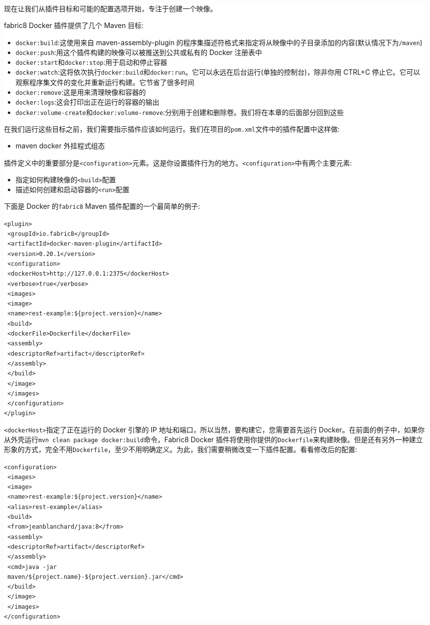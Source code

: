 现在让我们从插件目标和可能的配置选项开始，专注于创建一个映像。

fabric8 Docker 插件提供了几个 Maven 目标:

*   `docker:build`:这使用来自 maven-assembly-plugin 的程序集描述符格式来指定将从映像中的子目录添加的内容(默认情况下为`/maven`)
*   `docker:push`:用这个插件构建的映像可以被推送到公共或私有的 Docker 注册表中
*   `docker:start`和`docker:stop`:用于启动和停止容器
*   `docker:watch`:这将依次执行`docker:build`和`docker:run`。它可以永远在后台运行(单独的控制台)，除非你用 CTRL+C 停止它。它可以观察程序集文件的变化并重新运行构建。它节省了很多时间
*   `docker:remove`:这是用来清理映像和容器的
*   `docker:logs`:这会打印出正在运行的容器的输出
*   `docker:volume-create`和`docker:volume-remove`:分别用于创建和删除卷。我们将在本章的后面部分回到这些

在我们运行这些目标之前，我们需要指示插件应该如何运行。我们在项目的`pom.xml`文件中的插件配置中这样做:

*   maven docker 外挂程式组态

插件定义中的重要部分是`<configuration>`元素。这是你设置插件行为的地方。`<configuration>`中有两个主要元素:

*   指定如何构建映像的`<build>`配置
*   描述如何创建和启动容器的`<run>`配置

下面是 Docker 的`fabric8` Maven 插件配置的一个最简单的例子:

```
<plugin>
 <groupId>io.fabric8</groupId>
 <artifactId>docker-maven-plugin</artifactId>
 <version>0.20.1</version>
 <configuration>
 <dockerHost>http://127.0.0.1:2375</dockerHost>
 <verbose>true</verbose>
 <images>
 <image>
 <name>rest-example:${project.version}</name>
 <build>
 <dockerFile>Dockerfile</dockerFile>
 <assembly>
 <descriptorRef>artifact</descriptorRef>
 </assembly>
 </build>
 </image>
 </images>
 </configuration>
</plugin>
```

`<dockerHost>`指定了正在运行的 Docker 引擎的 IP 地址和端口，所以当然，要构建它，您需要首先运行 Docker。在前面的例子中，如果你从外壳运行`mvn clean package docker:build`命令，Fabric8 Docker 插件将使用你提供的`Dockerfile`来构建映像。但是还有另外一种建立形象的方式，完全不用`Dockerfile`，至少不用明确定义。为此，我们需要稍微改变一下插件配置。看看修改后的配置:

```
<configuration>
 <images>
 <image>
 <name>rest-example:${project.version}</name>
 <alias>rest-example</alias>
 <build>
 <from>jeanblanchard/java:8</from>
 <assembly>
 <descriptorRef>artifact</descriptorRef>
 </assembly>
 <cmd>java -jar 
 maven/${project.name}-${project.version}.jar</cmd>
 </build>
 </image>
 </images>
</configuration>
```